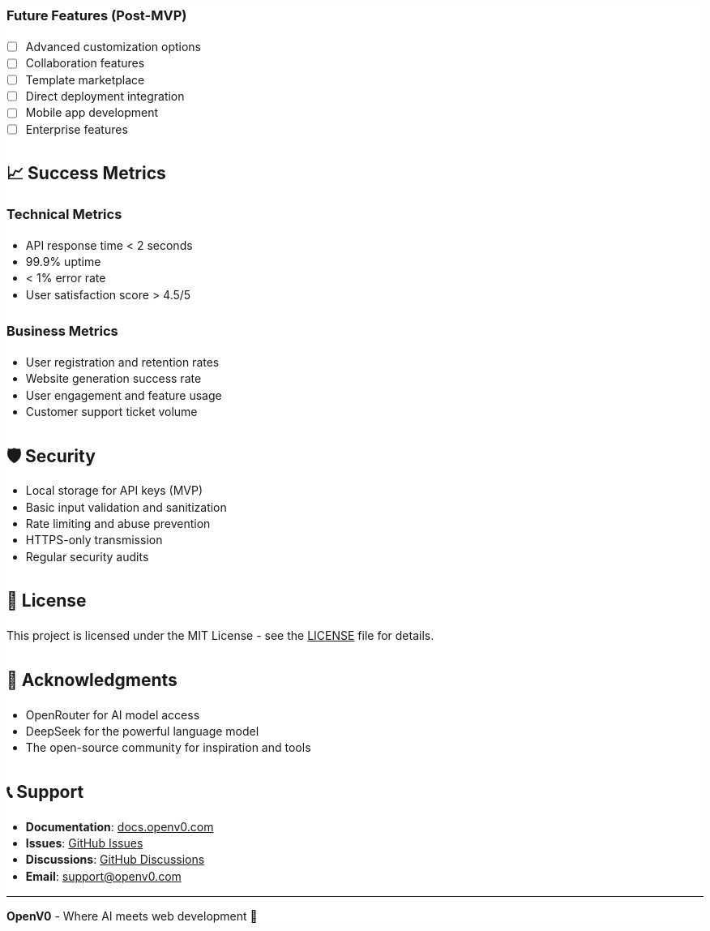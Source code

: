 ### Future Features (Post-MVP)
- [ ] Advanced customization options
- [ ] Collaboration features
- [ ] Template marketplace
- [ ] Direct deployment integration
- [ ] Mobile app development
- [ ] Enterprise features

## 📈 Success Metrics

### Technical Metrics
- API response time < 2 seconds
- 99.9% uptime
- < 1% error rate
- User satisfaction score > 4.5/5

### Business Metrics
- User registration and retention rates
- Website generation success rate
- User engagement and feature usage
- Customer support ticket volume

## 🛡 Security

- Local storage for API keys (MVP)
- Basic input validation and sanitization
- Rate limiting and abuse prevention
- HTTPS-only transmission
- Regular security audits

## 📄 License

This project is licensed under the MIT License - see the [LICENSE](LICENSE) file for details.

## 🙏 Acknowledgments

- OpenRouter for AI model access
- DeepSeek for the powerful language model
- The open-source community for inspiration and tools

## 📞 Support

- **Documentation**: [docs.openv0.com](https://docs.openv0.com)
- **Issues**: [GitHub Issues](https://github.com/your-org/openv0/issues)
- **Discussions**: [GitHub Discussions](https://github.com/your-org/openv0/discussions)
- **Email**: support@openv0.com

---

**OpenV0** - Where AI meets web development 🚀

